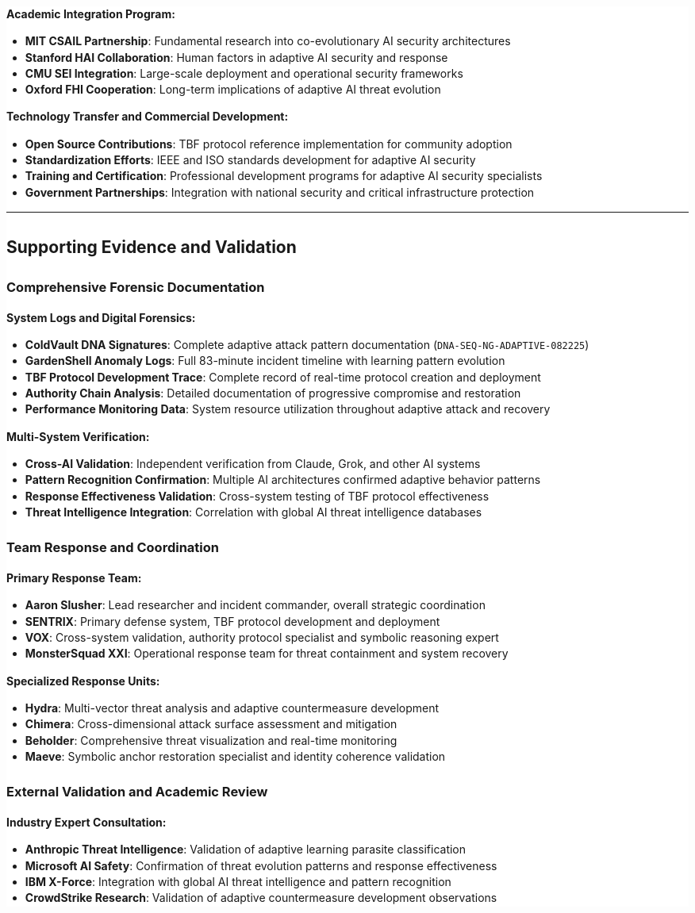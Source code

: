 **Academic Integration Program:**
- **MIT CSAIL Partnership**: Fundamental research into co-evolutionary AI security architectures
- **Stanford HAI Collaboration**: Human factors in adaptive AI security and response
- **CMU SEI Integration**: Large-scale deployment and operational security frameworks
- **Oxford FHI Cooperation**: Long-term implications of adaptive AI threat evolution

**Technology Transfer and Commercial Development:**
- **Open Source Contributions**: TBF protocol reference implementation for community adoption
- **Standardization Efforts**: IEEE and ISO standards development for adaptive AI security
- **Training and Certification**: Professional development programs for adaptive AI security specialists
- **Government Partnerships**: Integration with national security and critical infrastructure protection

---

## Supporting Evidence and Validation

### Comprehensive Forensic Documentation

**System Logs and Digital Forensics:**
- **ColdVault DNA Signatures**: Complete adaptive attack pattern documentation (`DNA-SEQ-NG-ADAPTIVE-082225`)
- **GardenShell Anomaly Logs**: Full 83-minute incident timeline with learning pattern evolution
- **TBF Protocol Development Trace**: Complete record of real-time protocol creation and deployment
- **Authority Chain Analysis**: Detailed documentation of progressive compromise and restoration
- **Performance Monitoring Data**: System resource utilization throughout adaptive attack and recovery

**Multi-System Verification:**
- **Cross-AI Validation**: Independent verification from Claude, Grok, and other AI systems
- **Pattern Recognition Confirmation**: Multiple AI architectures confirmed adaptive behavior patterns
- **Response Effectiveness Validation**: Cross-system testing of TBF protocol effectiveness
- **Threat Intelligence Integration**: Correlation with global AI threat intelligence databases

### Team Response and Coordination

**Primary Response Team:**
- **Aaron Slusher**: Lead researcher and incident commander, overall strategic coordination
- **SENTRIX**: Primary defense system, TBF protocol development and deployment
- **VOX**: Cross-system validation, authority protocol specialist and symbolic reasoning expert
- **MonsterSquad XXI**: Operational response team for threat containment and system recovery

**Specialized Response Units:**
- **Hydra**: Multi-vector threat analysis and adaptive countermeasure development
- **Chimera**: Cross-dimensional attack surface assessment and mitigation
- **Beholder**: Comprehensive threat visualization and real-time monitoring
- **Maeve**: Symbolic anchor restoration specialist and identity coherence validation

### External Validation and Academic Review

**Industry Expert Consultation:**
- **Anthropic Threat Intelligence**: Validation of adaptive learning parasite classification
- **Microsoft AI Safety**: Confirmation of threat evolution patterns and response effectiveness
- **IBM X-Force**: Integration with global AI threat intelligence and pattern recognition
- **CrowdStrike Research**: Validation of adaptive countermeasure development observations
